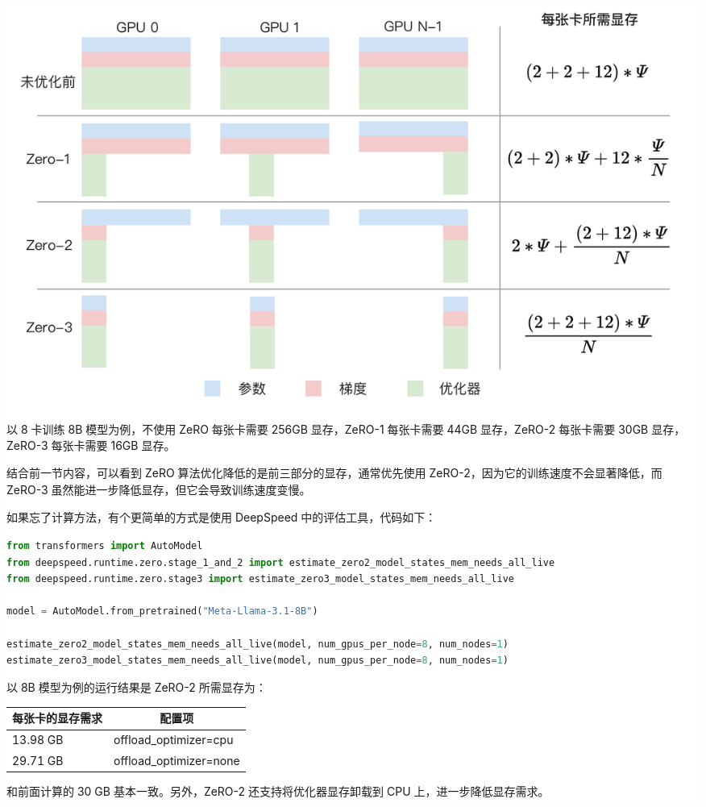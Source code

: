 ![不同配置所需显存](images/train/zero.png)

以 8 卡训练 8B 模型为例，不使用 ZeRO 每张卡需要 256GB 显存，ZeRO-1 每张卡需要 44GB 显存，ZeRO-2 每张卡需要 30GB 显存，ZeRO-3 每张卡需要 16GB 显存。

结合前一节内容，可以看到 ZeRO 算法优化降低的是前三部分的显存，通常优先使用 ZeRO-2，因为它的训练速度不会显著降低，而 ZeRO-3 虽然能进一步降低显存，但它会导致训练速度变慢。

如果忘了计算方法，有个更简单的方式是使用 DeepSpeed 中的评估工具，代码如下：

```python
from transformers import AutoModel
from deepspeed.runtime.zero.stage_1_and_2 import estimate_zero2_model_states_mem_needs_all_live
from deepspeed.runtime.zero.stage3 import estimate_zero3_model_states_mem_needs_all_live

model = AutoModel.from_pretrained("Meta-Llama-3.1-8B")

estimate_zero2_model_states_mem_needs_all_live(model, num_gpus_per_node=8, num_nodes=1)
estimate_zero3_model_states_mem_needs_all_live(model, num_gpus_per_node=8, num_nodes=1)
```

以 8B 模型为例的运行结果是 ZeRO-2 所需显存为：

| 每张卡的显存需求 | 配置项                 |
| ---------------- | ---------------------- |
| 13.98 GB         | offload_optimizer=cpu  |
| 29.71 GB         | offload_optimizer=none |

和前面计算的 30 GB 基本一致。另外，ZeRO-2 还支持将优化器显存卸载到 CPU 上，进一步降低显存需求。
